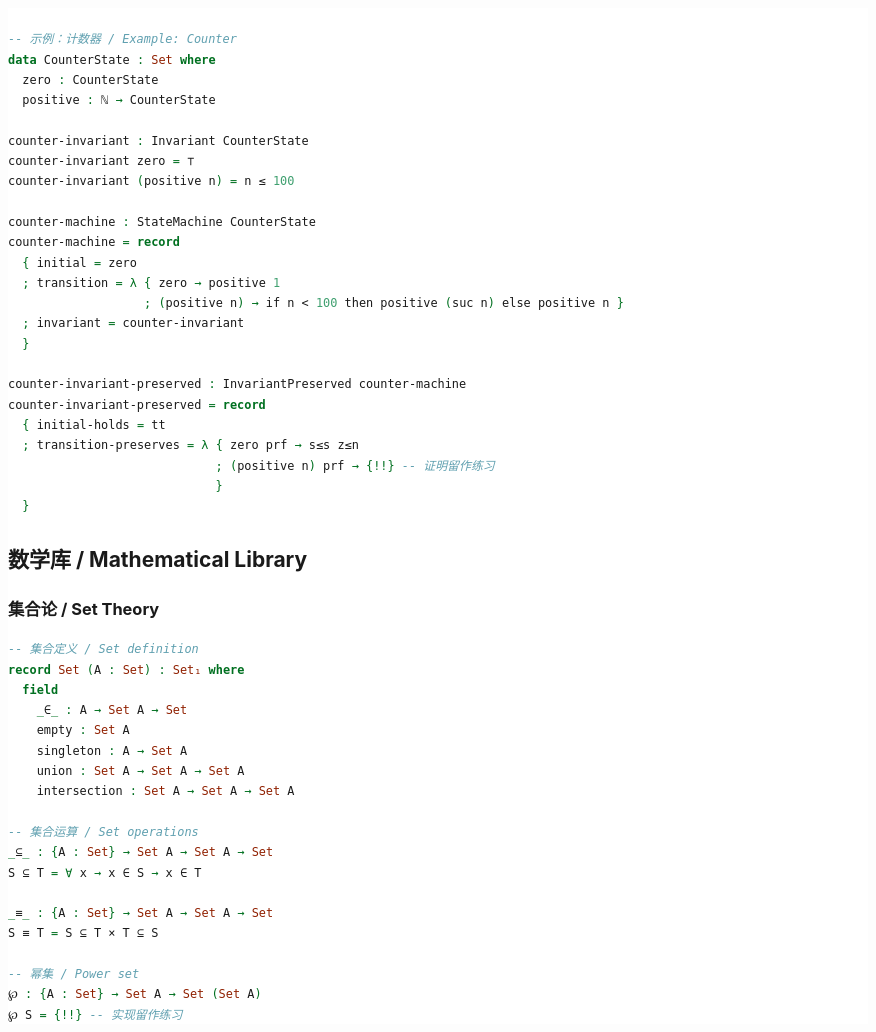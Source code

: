```agda

-- 示例：计数器 / Example: Counter
data CounterState : Set where
  zero : CounterState
  positive : ℕ → CounterState

counter-invariant : Invariant CounterState
counter-invariant zero = ⊤
counter-invariant (positive n) = n ≤ 100

counter-machine : StateMachine CounterState
counter-machine = record
  { initial = zero
  ; transition = λ { zero → positive 1
                   ; (positive n) → if n < 100 then positive (suc n) else positive n }
  ; invariant = counter-invariant
  }

counter-invariant-preserved : InvariantPreserved counter-machine
counter-invariant-preserved = record
  { initial-holds = tt
  ; transition-preserves = λ { zero prf → s≤s z≤n
                             ; (positive n) prf → {!!} -- 证明留作练习
                             }
  }
```

## 数学库 / Mathematical Library

### 集合论 / Set Theory

```agda
-- 集合定义 / Set definition
record Set (A : Set) : Set₁ where
  field
    _∈_ : A → Set A → Set
    empty : Set A
    singleton : A → Set A
    union : Set A → Set A → Set A
    intersection : Set A → Set A → Set A

-- 集合运算 / Set operations
_⊆_ : {A : Set} → Set A → Set A → Set
S ⊆ T = ∀ x → x ∈ S → x ∈ T

_≡_ : {A : Set} → Set A → Set A → Set
S ≡ T = S ⊆ T × T ⊆ S

-- 幂集 / Power set
℘ : {A : Set} → Set A → Set (Set A)
℘ S = {!!} -- 实现留作练习
```

